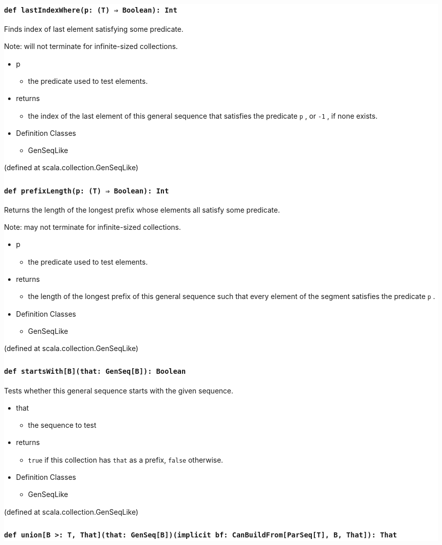
### `def lastIndexWhere(p: (T) ⇒ Boolean): Int`                              ###

Finds index of last element satisfying some predicate.

Note: will not terminate for infinite-sized collections.

* p
  * the predicate used to test elements.
* returns
  * the index of the last element of this general sequence that satisfies the
    predicate `p` , or `-1` , if none exists.

* Definition Classes
  * GenSeqLike

(defined at scala.collection.GenSeqLike)


### `def prefixLength(p: (T) ⇒ Boolean): Int`                                ###

Returns the length of the longest prefix whose elements all satisfy some
predicate.

Note: may not terminate for infinite-sized collections.

* p
  * the predicate used to test elements.
* returns
  * the length of the longest prefix of this general sequence such that every
    element of the segment satisfies the predicate `p` .

* Definition Classes
  * GenSeqLike

(defined at scala.collection.GenSeqLike)


### `def startsWith[B](that: GenSeq[B]): Boolean`                            ###

Tests whether this general sequence starts with the given sequence.

* that
  * the sequence to test
* returns
  * `true` if this collection has `that` as a prefix, `false` otherwise.

* Definition Classes
  * GenSeqLike

(defined at scala.collection.GenSeqLike)


### `def union[B >: T, That](that: GenSeq[B])(implicit bf: CanBuildFrom[ParSeq[T], B, That]): That` ###
